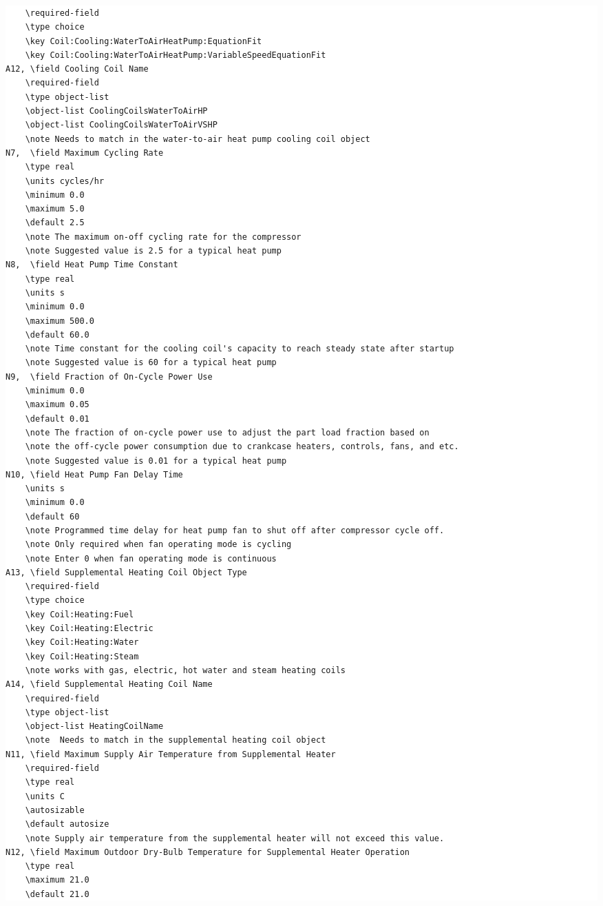         \required-field
        \type choice
        \key Coil:Cooling:WaterToAirHeatPump:EquationFit
        \key Coil:Cooling:WaterToAirHeatPump:VariableSpeedEquationFit
   	A12, \field Cooling Coil Name
        \required-field
        \type object-list
        \object-list CoolingCoilsWaterToAirHP
        \object-list CoolingCoilsWaterToAirVSHP
        \note Needs to match in the water-to-air heat pump cooling coil object
   	N7,  \field Maximum Cycling Rate
        \type real
        \units cycles/hr
        \minimum 0.0
        \maximum 5.0
        \default 2.5
        \note The maximum on-off cycling rate for the compressor
        \note Suggested value is 2.5 for a typical heat pump
   	N8,  \field Heat Pump Time Constant
        \type real
        \units s
        \minimum 0.0
        \maximum 500.0
        \default 60.0
        \note Time constant for the cooling coil's capacity to reach steady state after startup
        \note Suggested value is 60 for a typical heat pump
   	N9,  \field Fraction of On-Cycle Power Use
        \minimum 0.0
        \maximum 0.05
        \default 0.01
        \note The fraction of on-cycle power use to adjust the part load fraction based on
        \note the off-cycle power consumption due to crankcase heaters, controls, fans, and etc.
        \note Suggested value is 0.01 for a typical heat pump
   	N10, \field Heat Pump Fan Delay Time
        \units s
        \minimum 0.0
        \default 60
        \note Programmed time delay for heat pump fan to shut off after compressor cycle off.
        \note Only required when fan operating mode is cycling
        \note Enter 0 when fan operating mode is continuous
   	A13, \field Supplemental Heating Coil Object Type
        \required-field
        \type choice
        \key Coil:Heating:Fuel
        \key Coil:Heating:Electric
        \key Coil:Heating:Water
        \key Coil:Heating:Steam
        \note works with gas, electric, hot water and steam heating coils
   	A14, \field Supplemental Heating Coil Name
        \required-field
        \type object-list
        \object-list HeatingCoilName
        \note  Needs to match in the supplemental heating coil object
   	N11, \field Maximum Supply Air Temperature from Supplemental Heater
        \required-field
        \type real
        \units C
        \autosizable
        \default autosize
        \note Supply air temperature from the supplemental heater will not exceed this value.
   	N12, \field Maximum Outdoor Dry-Bulb Temperature for Supplemental Heater Operation
        \type real
        \maximum 21.0
        \default 21.0